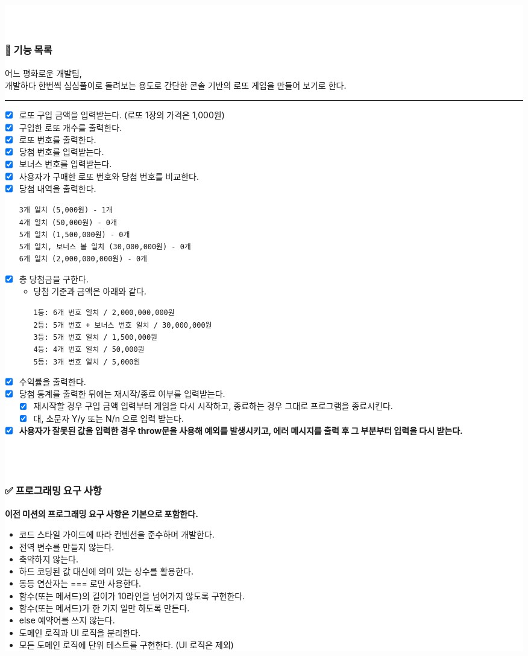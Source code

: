 <br>
<br>

### 🎯 기능 목록

어느 평화로운 개발팀,<br>
개발하다 한번씩 심심풀이로 돌려보는 용도로 간단한 콘솔 기반의 로또 게임을 만들어 보기로 한다.

---

- [x] 로또 구입 금액을 입력받는다. (로또 1장의 가격은 1,000원)
- [x] 구입한 로또 개수를 출력한다.
- [x] 로또 번호를 출력한다.
- [x] 당첨 번호를 입력받는다.
- [x] 보너스 번호를 입력받는다.
- [x] 사용자가 구매한 로또 번호와 당첨 번호를 비교한다.
- [x] 당첨 내역을 출력한다.
  ```
  3개 일치 (5,000원) - 1개
  4개 일치 (50,000원) - 0개
  5개 일치 (1,500,000원) - 0개
  5개 일치, 보너스 볼 일치 (30,000,000원) - 0개
  6개 일치 (2,000,000,000원) - 0개
  ```
- [x] 총 당첨금을 구한다.
  - 당첨 기준과 금액은 아래와 같다.
    ```
    1등: 6개 번호 일치 / 2,000,000,000원
    2등: 5개 번호 + 보너스 번호 일치 / 30,000,000원
    3등: 5개 번호 일치 / 1,500,000원
    4등: 4개 번호 일치 / 50,000원
    5등: 3개 번호 일치 / 5,000원
    ```
- [x] 수익률을 출력한다.
- [x] 당첨 통계를 출력한 뒤에는 재시작/종료 여부를 입력받는다.
  - [x] 재시작할 경우 구입 금액 입력부터 게임을 다시 시작하고, 종료하는 경우 그대로 프로그램을 종료시킨다.
  - [x] 대, 소문자 Y/y 또는 N/n 으로 입력 받는다.
- [x] **사용자가 잘못된 값을 입력한 경우 throw문을 사용해 예외를 발생시키고, 에러 메시지를 출력 후 그 부분부터 입력을 다시 받는다.**

<br>
<br>

### ✅ 프로그래밍 요구 사항

**이전 미션의 프로그래밍 요구 사항은 기본으로 포함한다.**

- 코드 스타일 가이드에 따라 컨벤션을 준수하며 개발한다.
- 전역 변수를 만들지 않는다.
- 축약하지 않는다.
- 하드 코딩된 값 대신에 의미 있는 상수를 활용한다.
- 동등 연산자는 === 로만 사용한다.
- 함수(또는 메서드)의 길이가 10라인을 넘어가지 않도록 구현한다.
- 함수(또는 메서드)가 한 가지 일만 하도록 만든다.
- else 예약어를 쓰지 않는다.
- 도메인 로직과 UI 로직을 분리한다.
- 모든 도메인 로직에 단위 테스트를 구현한다. (UI 로직은 제외)
